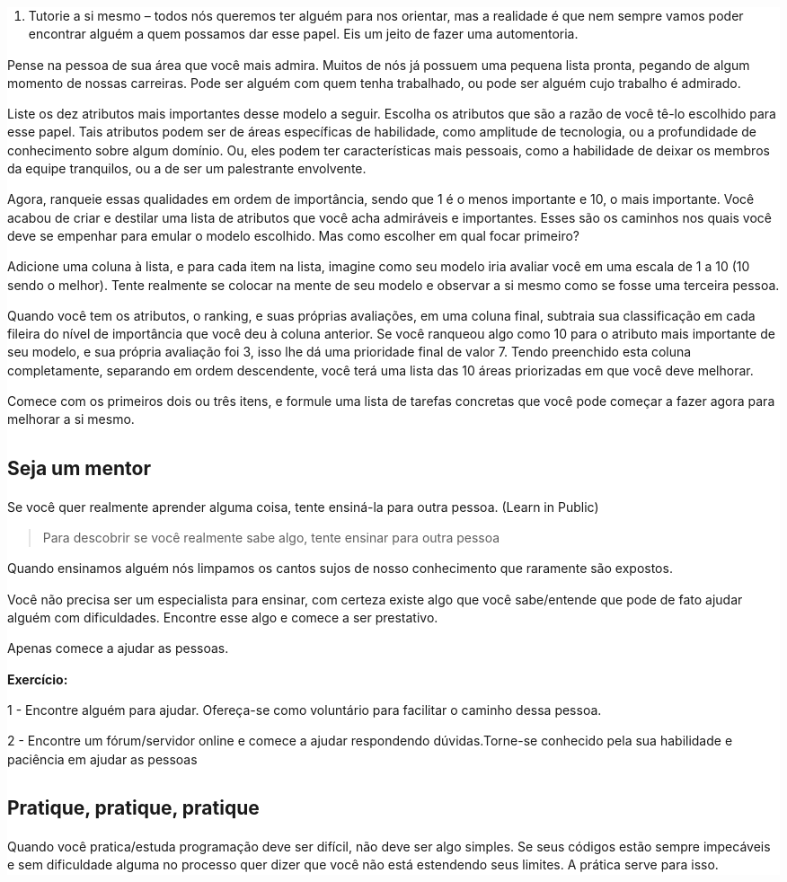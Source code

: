1. Tutorie a si mesmo – todos nós queremos ter alguém para nos orientar, mas a realidade é que nem sempre vamos poder encontrar alguém a quem possamos dar esse papel. Eis um jeito de fazer uma automentoria.

Pense na pessoa de sua área que você mais admira. Muitos de nós já possuem uma pequena lista pronta, pegando de algum momento de nossas carreiras. Pode ser alguém com quem tenha trabalhado, ou pode ser alguém cujo trabalho é admirado.

Liste os dez atributos mais importantes desse modelo a seguir. Escolha os atributos que são a razão de você tê-lo escolhido para esse papel. Tais atributos podem ser de áreas específicas de habilidade, como amplitude de tecnologia, ou a profundidade de conhecimento sobre algum domínio. Ou, eles podem ter características mais pessoais, como a habilidade de deixar os membros da equipe tranquilos, ou a de ser um palestrante envolvente.

Agora, ranqueie essas qualidades em ordem de importância, sendo que 1 é o menos importante e 10, o mais importante. Você acabou de criar e destilar uma lista de atributos que você acha admiráveis e importantes. Esses são os caminhos nos quais você deve se empenhar para emular o modelo escolhido. Mas como escolher em qual focar primeiro?

Adicione uma coluna à lista, e para cada item na lista, imagine como seu modelo iria avaliar você em uma escala de 1 a 10 (10 sendo o melhor). Tente realmente se colocar na mente de seu modelo e observar a si mesmo como se fosse uma terceira pessoa.

Quando você tem os atributos, o ranking, e suas próprias avaliações, em uma coluna final, subtraia sua classificação em cada fileira do nível de importância que você deu à coluna anterior. Se você ranqueou algo como 10 para o atributo mais importante de seu modelo, e sua própria avaliação foi 3, isso lhe dá uma prioridade final de valor 7. Tendo preenchido esta coluna completamente, separando em ordem descendente, você terá uma lista das 10 áreas priorizadas em que você deve melhorar.

Comece com os primeiros dois ou três itens, e formule uma lista de tarefas concretas que você pode começar a fazer agora para melhorar a si mesmo.

## Seja um mentor

Se você quer realmente aprender alguma coisa, tente ensiná-la para outra pessoa. (Learn in Public)

> Para descobrir se você realmente sabe algo, tente ensinar para outra pessoa

Quando ensinamos alguém nós limpamos os cantos sujos de nosso conhecimento que raramente são expostos.

Você não precisa ser um especialista para ensinar, com certeza existe algo que você sabe/entende que pode de fato ajudar alguém com dificuldades. Encontre esse algo e comece a ser prestativo.

Apenas comece a ajudar as pessoas.

**Exercício:**

1 - Encontre alguém para ajudar. Ofereça-se como voluntário para facilitar o caminho dessa pessoa.

2 - Encontre um fórum/servidor online e comece a ajudar respondendo dúvidas.Torne-se conhecido pela sua habilidade e paciência em ajudar as pessoas

## Pratique, pratique, pratique

Quando você pratica/estuda programação deve ser difícil, não deve ser algo simples. Se seus códigos estão sempre impecáveis e sem dificuldade alguma no processo quer dizer que você não está estendendo seus limites. A prática serve para isso.
